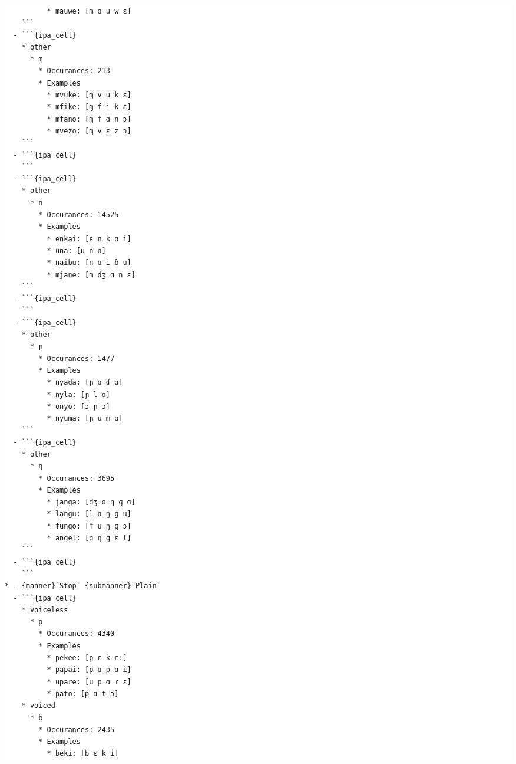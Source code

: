 ``````{list-table}
          * mauwe: [m ɑ u w ɛ]
    ```
  - ```{ipa_cell}
    * other
      * ɱ
        * Occurances: 213
        * Examples
          * mvuke: [ɱ v u k ɛ]
          * mfike: [ɱ f i k ɛ]
          * mfano: [ɱ f ɑ n ɔ]
          * mvezo: [ɱ v ɛ z ɔ]
    ```
  - ```{ipa_cell}
    ```
  - ```{ipa_cell}
    * other
      * n
        * Occurances: 14525
        * Examples
          * enkai: [ɛ n k ɑ i]
          * una: [u n ɑ]
          * naibu: [n ɑ i ɓ u]
          * mjane: [m dʒ ɑ n ɛ]
    ```
  - ```{ipa_cell}
    ```
  - ```{ipa_cell}
    * other
      * ɲ
        * Occurances: 1477
        * Examples
          * nyada: [ɲ ɑ ɗ ɑ]
          * nyla: [ɲ l ɑ]
          * onyo: [ɔ ɲ ɔ]
          * nyuma: [ɲ u m ɑ]
    ```
  - ```{ipa_cell}
    * other
      * ŋ
        * Occurances: 3695
        * Examples
          * janga: [dʒ ɑ ŋ ɡ ɑ]
          * langu: [l ɑ ŋ ɡ u]
          * fungo: [f u ŋ ɡ ɔ]
          * angel: [ɑ ŋ ɡ ɛ l]
    ```
  - ```{ipa_cell}
    ```
* - {manner}`Stop` {submanner}`Plain`
  - ```{ipa_cell}
    * voiceless
      * p
        * Occurances: 4340
        * Examples
          * pekee: [p ɛ k ɛː]
          * papai: [p ɑ p ɑ i]
          * upare: [u p ɑ ɾ ɛ]
          * pato: [p ɑ t ɔ]
    * voiced
      * b
        * Occurances: 2435
        * Examples
          * beki: [b ɛ k i]
``````